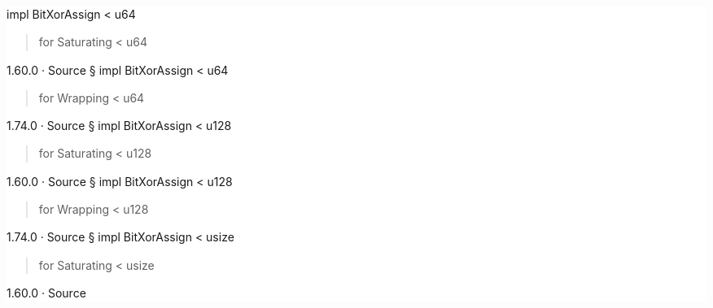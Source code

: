 impl
BitXorAssign
<
u64
> for
Saturating
<
u64
>
1.60.0
·
Source
§
impl
BitXorAssign
<
u64
> for
Wrapping
<
u64
>
1.74.0
·
Source
§
impl
BitXorAssign
<
u128
> for
Saturating
<
u128
>
1.60.0
·
Source
§
impl
BitXorAssign
<
u128
> for
Wrapping
<
u128
>
1.74.0
·
Source
§
impl
BitXorAssign
<
usize
> for
Saturating
<
usize
>
1.60.0
·
Source